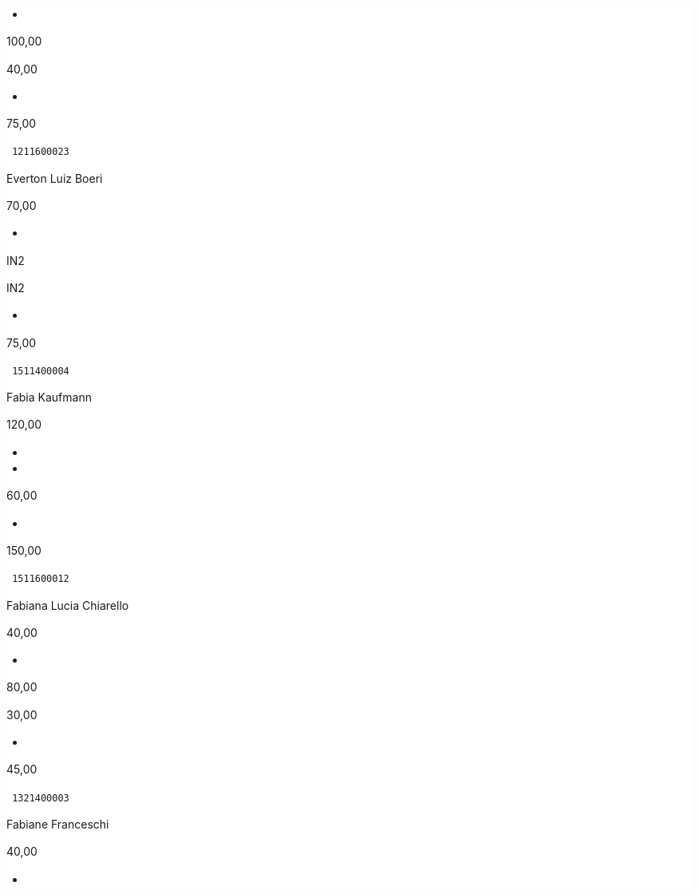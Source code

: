    -

   100,00

   40,00

   -

   75,00

     1211600023

   Everton Luiz Boeri

   70,00

   -

   IN2

   IN2

   -

   75,00

     1511400004

   Fabia Kaufmann

   120,00

   -

   -

   60,00

   -

   150,00

     1511600012

   Fabiana Lucia Chiarello

   40,00

   -

   80,00

   30,00

   -

   45,00

     1321400003

   Fabiane Franceschi

   40,00

   -
